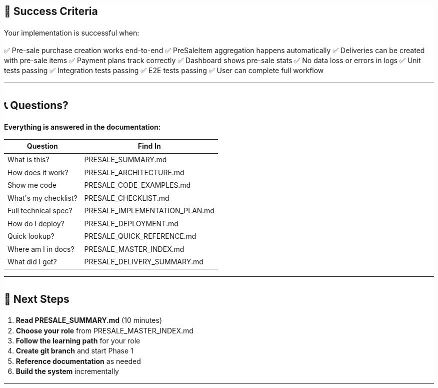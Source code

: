 
## 🎯 Success Criteria

Your implementation is successful when:

✅ Pre-sale purchase creation works end-to-end
✅ PreSaleItem aggregation happens automatically
✅ Deliveries can be created with pre-sale items
✅ Payment plans track correctly
✅ Dashboard shows pre-sale stats
✅ No data loss or errors in logs
✅ Unit tests passing
✅ Integration tests passing
✅ E2E tests passing
✅ User can complete full workflow

---

## 📞 Questions?

**Everything is answered in the documentation:**

| Question | Find In |
|----------|---------|
| What is this? | PRESALE_SUMMARY.md |
| How does it work? | PRESALE_ARCHITECTURE.md |
| Show me code | PRESALE_CODE_EXAMPLES.md |
| What's my checklist? | PRESALE_CHECKLIST.md |
| Full technical spec? | PRESALE_IMPLEMENTATION_PLAN.md |
| How do I deploy? | PRESALE_DEPLOYMENT.md |
| Quick lookup? | PRESALE_QUICK_REFERENCE.md |
| Where am I in docs? | PRESALE_MASTER_INDEX.md |
| What did I get? | PRESALE_DELIVERY_SUMMARY.md |

---

## 🚀 Next Steps

1. **Read PRESALE_SUMMARY.md** (10 minutes)
2. **Choose your role** from PRESALE_MASTER_INDEX.md
3. **Follow the learning path** for your role
4. **Create git branch** and start Phase 1
5. **Reference documentation** as needed
6. **Build the system** incrementally

---
